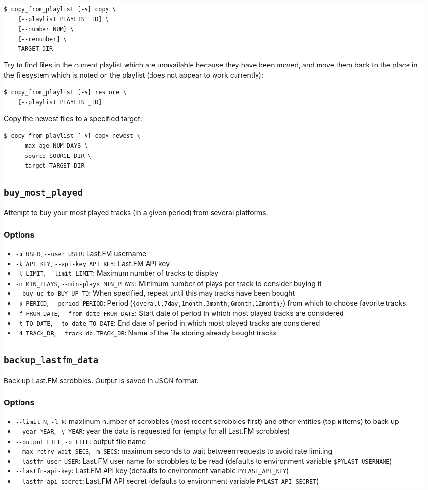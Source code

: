 ``` {.bash}
$ copy_from_playlist [-v] copy \
    [--playlist PLAYLIST_ID] \
    [--number NUM] \
    [--renumber] \
    TARGET_DIR
```

Try to find files in the current playlist which are unavailable because they have been moved, and
move them back to the place in the filesystem which is noted on the playlist (does not appear to
work currently):

``` {.bash}
$ copy_from_playlist [-v] restore \
    [--playlist PLAYLIST_ID]
```

Copy the newest files to a specified target:

``` {.bash}
$ copy_from_playlist [-v] copy-newest \
    --max-age NUM_DAYS \
    --source SOURCE_DIR \
    --target TARGET_DIR
```


`buy_most_played`
-----------------

Attempt to buy your most played tracks (in a given period) from several platforms.

### Options
- `-u USER`, `--user USER`: Last.FM username
- `-k API_KEY`, `--api-key API_KEY`: Last.FM API key
- `-l LIMIT`, `--limit LIMIT`: Maximum number of tracks to display
- `-m MIN_PLAYS`, `--min-plays MIN_PLAYS`: Minimum number of plays per track to consider buying it
- `--buy-up-to BUY_UP_TO`: When specified, repeat until this may tracks have been bought
- `-p PERIOD`, `--period PERIOD`: Period (`{overall,7day,1month,3month,6month,12month}`) from which
  to choose favorite tracks
- `-f FROM_DATE`, `--from-date FROM_DATE`: Start date of period in which most played tracks are
  considered
- `-t TO_DATE`, `--to-date TO_DATE`: End date of period in which most played tracks are considered
- `-d TRACK_DB`, `--track-db TRACK_DB`: Name of the file storing already bought tracks


`backup_lastfm_data`
--------------------

Back up Last.FM scrobbles. Output is saved in JSON format.

### Options
- `--limit N`, `-l N`: maximum number of scrobbles (most recent scrobbles first) and other entities
  (top `N` items) to back up
- `--year YEAR`, `-y YEAR`: year the data is requested for (empty for all Last.FM scrobbles)
- `--output FILE`, `-o FILE`: output file name
- `--max-retry-wait SECS`, `-m SECS`: maximum seconds to wait between requests to avoid rate
  limiting
- `--lastfm-user USER`: Last.FM user name for scrobbles to be read (defaults to environment variable
  `$PYLAST_USERNAME`)
- `--lastfm-api-key`: Last.FM API key (defaults to environment variable `PYLAST_API_KEY`)
- `--lastfm-api-secret`: Last.FM API secret (defaults to environment variable `PYLAST_API_SECRET`)
